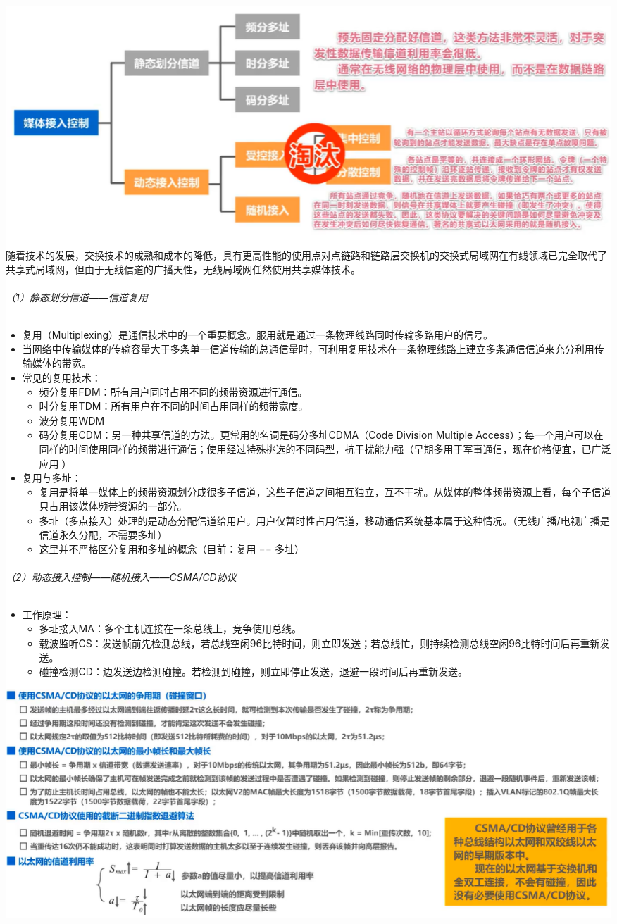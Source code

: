![](img2/3.7.png)

随着技术的发展，交换技术的成熟和成本的降低，具有更高性能的使用点对点链路和链路层交换机的交换式局域网在有线领域已完全取代了共享式局域网，但由于无线信道的广播天性，无线局域网任然使用共享媒体技术。

###### （1）静态划分信道——信道复用

- 复用（Multiplexing）是通信技术中的一个重要概念。服用就是通过一条物理线路同时传输多路用户的信号。
- 当网络中传输媒体的传输容量大于多条单一信道传输的总通信量时，可利用复用技术在一条物理线路上建立多条通信信道来充分利用传输媒体的带宽。
- 常见的复用技术：
  - 频分复用FDM：所有用户同时占用不同的频带资源进行通信。
  - 时分复用TDM：所有用户在不同的时间占用同样的频带宽度。
  - 波分复用WDM
  - 码分复用CDM：另一种共享信道的方法。更常用的名词是码分多址CDMA（Code Division Multiple Access）；每一个用户可以在同样的时间使用同样的频带进行通信；使用经过特殊挑选的不同码型，抗干扰能力强（早期多用于军事通信，现在价格便宜，已广泛应用 ）
- 复用与多址：
  - 复用是将单一媒体上的频带资源划分成很多子信道，这些子信道之间相互独立，互不干扰。从媒体的整体频带资源上看，每个子信道只占用该媒体频带资源的一部分。
  - 多址（多点接入）处理的是动态分配信道给用户。用户仅暂时性占用信道，移动通信系统基本属于这种情况。（无线广播/电视广播是信道永久分配，不需要多址）
  - 这里并不严格区分复用和多址的概念（目前：复用 == 多址）

###### （2）动态接入控制——随机接入——CSMA/CD协议

- 工作原理：
  - 多址接入MA：多个主机连接在一条总线上，竞争使用总线。
  - 载波监听CS：发送帧前先检测总线，若总线空闲96比特时间，则立即发送；若总线忙，则持续检测总线空闲96比特时间后再重新发送。
  - 碰撞检测CD：边发送边检测碰撞。若检测到碰撞，则立即停止发送，退避一段时间后再重新发送。

![](img2/3.8.png)
